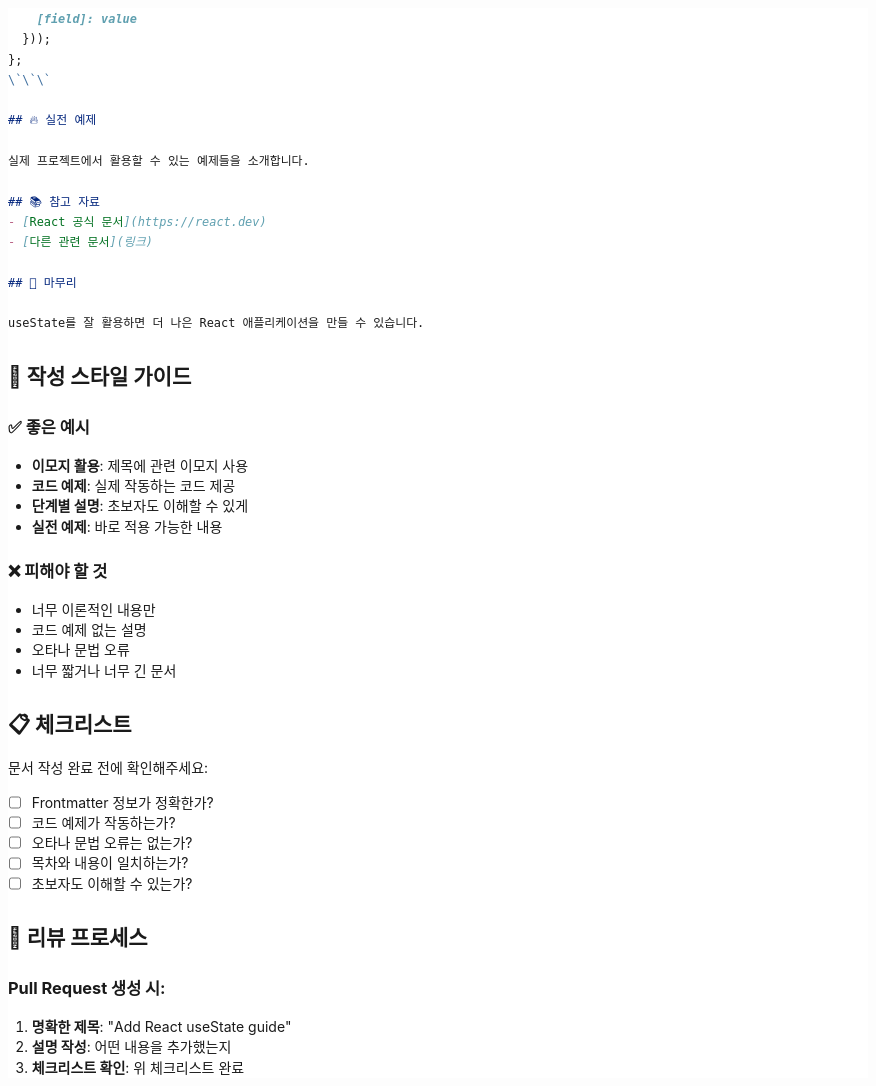 ```markdown
    [field]: value
  }));
};
\`\`\`

## 🔥 실전 예제

실제 프로젝트에서 활용할 수 있는 예제들을 소개합니다.

## 📚 참고 자료
- [React 공식 문서](https://react.dev)
- [다른 관련 문서](링크)

## 💬 마무리

useState를 잘 활용하면 더 나은 React 애플리케이션을 만들 수 있습니다.
```

## 🎨 작성 스타일 가이드

### ✅ 좋은 예시
- **이모지 활용**: 제목에 관련 이모지 사용
- **코드 예제**: 실제 작동하는 코드 제공
- **단계별 설명**: 초보자도 이해할 수 있게
- **실전 예제**: 바로 적용 가능한 내용

### ❌ 피해야 할 것
- 너무 이론적인 내용만
- 코드 예제 없는 설명
- 오타나 문법 오류
- 너무 짧거나 너무 긴 문서

## 📋 체크리스트

문서 작성 완료 전에 확인해주세요:

- [ ] Frontmatter 정보가 정확한가?
- [ ] 코드 예제가 작동하는가?
- [ ] 오타나 문법 오류는 없는가?
- [ ] 목차와 내용이 일치하는가?
- [ ] 초보자도 이해할 수 있는가?

## 🔄 리뷰 프로세스

### Pull Request 생성 시:
1. **명확한 제목**: "Add React useState guide" 
2. **설명 작성**: 어떤 내용을 추가했는지
3. **체크리스트 확인**: 위 체크리스트 완료
